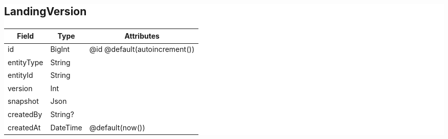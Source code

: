 ## LandingVersion

| Field | Type | Attributes |
| --- | --- | --- |
| id | BigInt | @id @default(autoincrement()) |
| entityType | String |  |
| entityId | String |  |
| version | Int |  |
| snapshot | Json |  |
| createdBy | String? |  |
| createdAt | DateTime | @default(now()) |
